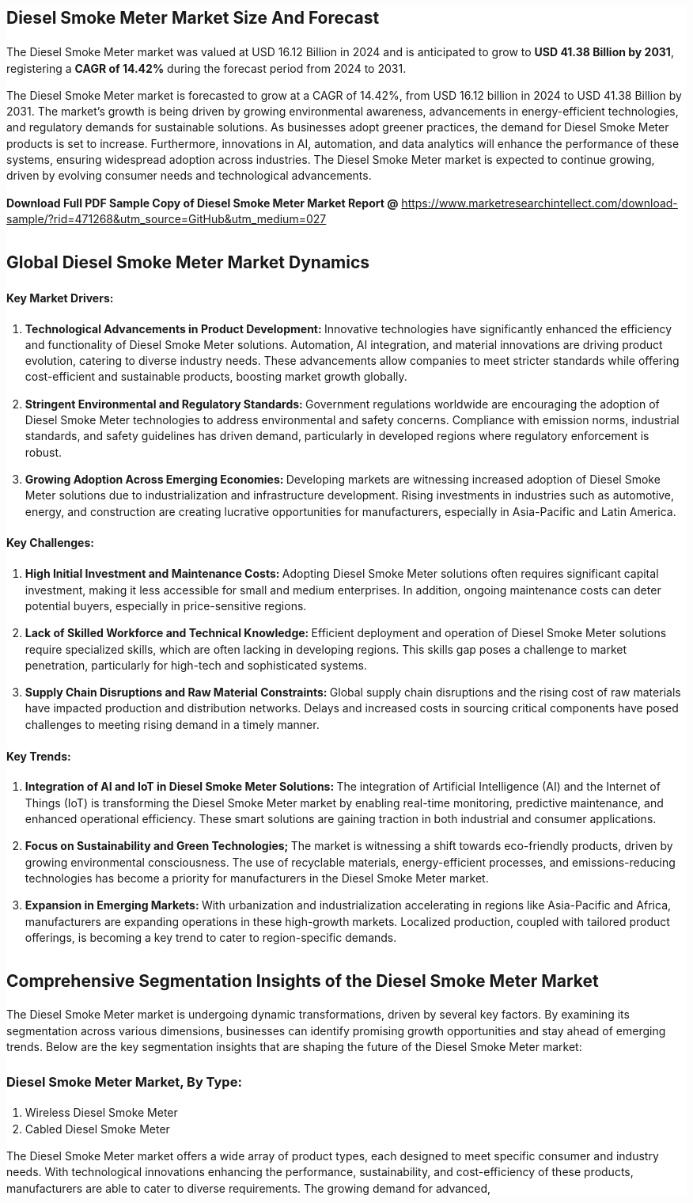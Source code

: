 <h2>Diesel Smoke Meter Market Size And Forecast</h2><p>The Diesel Smoke Meter market was valued at USD 16.12 Billion in 2024 and is anticipated to grow to <strong>USD 41.38 Billion by 2031</strong>, registering a <strong>CAGR of 14.42%</strong> during the forecast period from 2024 to 2031.</p><p>The Diesel Smoke Meter market is forecasted to grow at a CAGR of 14.42%, from USD 16.12 billion in 2024 to USD 41.38 Billion by 2031. The market’s growth is being driven by growing environmental awareness, advancements in energy-efficient technologies, and regulatory demands for sustainable solutions. As businesses adopt greener practices, the demand for Diesel Smoke Meter products is set to increase. Furthermore, innovations in AI, automation, and data analytics will enhance the performance of these systems, ensuring widespread adoption across industries. The Diesel Smoke Meter market is expected to continue growing, driven by evolving consumer needs and technological advancements.</p><p><strong>Download Full PDF Sample Copy of Diesel Smoke Meter Market Report @</strong>&nbsp;<a href="https://www.marketresearchintellect.com/download-sample/?rid=471268&amp;utm_source=GitHub&amp;utm_medium=027">https://www.marketresearchintellect.com/download-sample/?rid=471268&amp;utm_source=GitHub&amp;utm_medium=027</a></p><h2>Global Diesel Smoke Meter Market Dynamics</h2><h4><strong>Key Market Drivers:</strong></h4><ol><li><p><strong>Technological Advancements in Product Development:&nbsp;</strong>Innovative technologies have significantly enhanced the efficiency and functionality of Diesel Smoke Meter solutions. Automation, AI integration, and material innovations are driving product evolution, catering to diverse industry needs. These advancements allow companies to meet stricter standards while offering cost-efficient and sustainable products, boosting market growth globally.</p></li><li><p><strong>Stringent Environmental and Regulatory Standards:&nbsp;</strong>Government regulations worldwide are encouraging the adoption of Diesel Smoke Meter technologies to address environmental and safety concerns. Compliance with emission norms, industrial standards, and safety guidelines has driven demand, particularly in developed regions where regulatory enforcement is robust.</p></li><li><p><strong>Growing Adoption Across Emerging Economies:&nbsp;</strong>Developing markets are witnessing increased adoption of Diesel Smoke Meter solutions due to industrialization and infrastructure development. Rising investments in industries such as automotive, energy, and construction are creating lucrative opportunities for manufacturers, especially in Asia-Pacific and Latin America.</p></li></ol><h4><strong>Key Challenges:</strong></h4><ol><li><p><strong>High Initial Investment and Maintenance Costs:&nbsp;</strong>Adopting Diesel Smoke Meter solutions often requires significant capital investment, making it less accessible for small and medium enterprises. In addition, ongoing maintenance costs can deter potential buyers, especially in price-sensitive regions.</p></li><li><p><strong>Lack of Skilled Workforce and Technical Knowledge:&nbsp;</strong>Efficient deployment and operation of Diesel Smoke Meter solutions require specialized skills, which are often lacking in developing regions. This skills gap poses a challenge to market penetration, particularly for high-tech and sophisticated systems.</p></li><li><p><strong>Supply Chain Disruptions and Raw Material Constraints:&nbsp;</strong>Global supply chain disruptions and the rising cost of raw materials have impacted production and distribution networks. Delays and increased costs in sourcing critical components have posed challenges to meeting rising demand in a timely manner.</p></li></ol><h4><strong>Key Trends:</strong></h4><ol><li><p><strong>Integration of AI and IoT in Diesel Smoke Meter Solutions:&nbsp;</strong>The integration of Artificial Intelligence (AI) and the Internet of Things (IoT) is transforming the Diesel Smoke Meter market by enabling real-time monitoring, predictive maintenance, and enhanced operational efficiency. These smart solutions are gaining traction in both industrial and consumer applications.</p></li><li><p><strong>Focus on Sustainability and Green Technologies;&nbsp;</strong>The market is witnessing a shift towards eco-friendly products, driven by growing environmental consciousness. The use of recyclable materials, energy-efficient processes, and emissions-reducing technologies has become a priority for manufacturers in the Diesel Smoke Meter market.</p></li><li><p><strong>Expansion in Emerging Markets:&nbsp;</strong>With urbanization and industrialization accelerating in regions like Asia-Pacific and Africa, manufacturers are expanding operations in these high-growth markets. Localized production, coupled with tailored product offerings, is becoming a key trend to cater to region-specific demands.</p></li></ol><div class="article-main__content" data-test-id="publishing-text-block"><h2>Comprehensive Segmentation Insights of the Diesel Smoke Meter Market</h2><p>The Diesel Smoke Meter market is undergoing dynamic transformations, driven by several key factors. By examining its segmentation across various dimensions, businesses can identify promising growth opportunities and stay ahead of emerging trends. Below are the key segmentation insights that are shaping the future of the Diesel Smoke Meter market:</p><h3><strong>Diesel Smoke Meter Market, By Type:<br /></strong></h3><ol><li>Wireless Diesel Smoke Meter<li> Cabled Diesel Smoke Meter</li></ol><p>The Diesel Smoke Meter market offers a wide array of product types, each designed to meet specific consumer and industry needs. With technological innovations enhancing the performance, sustainability, and cost-efficiency of these products, manufacturers are able to cater to diverse requirements. The growing demand for advanced,